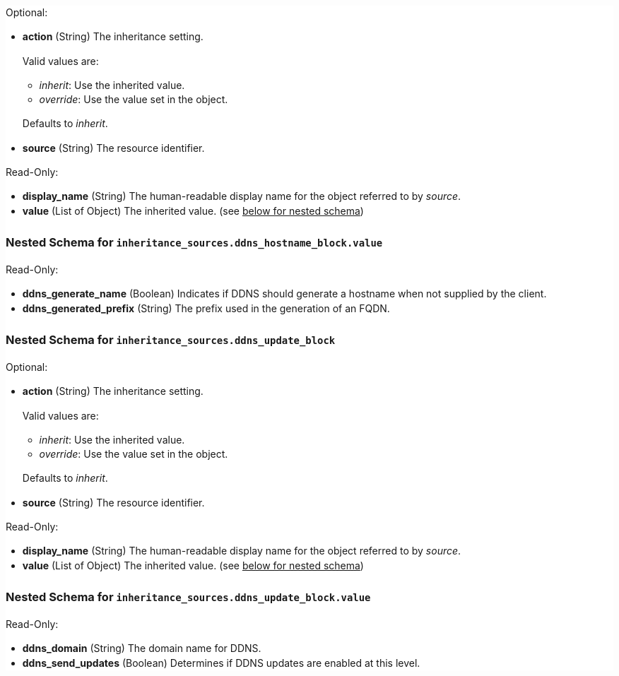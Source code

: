 Optional:

- **action** (String) The inheritance setting.

  Valid values are:
  * _inherit_: Use the inherited value.
  * _override_: Use the value set in the object.

  Defaults to _inherit_.

- **source** (String) The resource identifier.

Read-Only:

- **display_name** (String) The human-readable display name for the object referred to by _source_.
- **value** (List of Object) The inherited value. (see [below for nested schema](#nestedatt--inheritance_sources--ddns_hostname_block--value))

<a id="nestedatt--inheritance_sources--ddns_hostname_block--value"></a>
### Nested Schema for `inheritance_sources.ddns_hostname_block.value`

Read-Only:

- **ddns_generate_name** (Boolean) Indicates if DDNS should generate a hostname when not supplied by the client.
- **ddns_generated_prefix** (String) The prefix used in the generation of an FQDN.

<a id="nestedblock--inheritance_sources--ddns_update_block"></a>
### Nested Schema for `inheritance_sources.ddns_update_block`

Optional:

- **action** (String) The inheritance setting.

  Valid values are:
  * _inherit_: Use the inherited value.
  * _override_: Use the value set in the object.

  Defaults to _inherit_.
- **source** (String) The resource identifier.

Read-Only:

- **display_name** (String) The human-readable display name for the object referred to by _source_.
- **value** (List of Object) The inherited value. (see [below for nested schema](#nestedatt--inheritance_sources--ddns_update_block--value))

<a id="nestedatt--inheritance_sources--ddns_update_block--value"></a>
### Nested Schema for `inheritance_sources.ddns_update_block.value`

Read-Only:

- **ddns_domain** (String) The domain name for DDNS.
- **ddns_send_updates** (Boolean) Determines if DDNS updates are enabled at this level.
